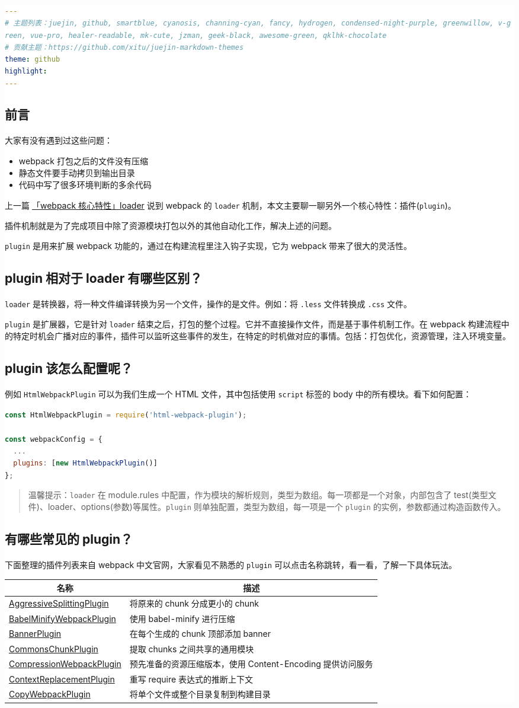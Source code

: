 ```yaml
---
# 主题列表：juejin, github, smartblue, cyanosis, channing-cyan, fancy, hydrogen, condensed-night-purple, greenwillow, v-green, vue-pro, healer-readable, mk-cute, jzman, geek-black, awesome-green, qklhk-chocolate
# 贡献主题：https://github.com/xitu/juejin-markdown-themes
theme: github
highlight:
---
```


## 前言

大家有没有遇到过这些问题：

- webpack 打包之后的文件没有压缩
- 静态文件要手动拷贝到输出目录
- 代码中写了很多环境判断的多余代码

上一篇 [「webpack 核心特性」loader](https://juejin.cn/post/6916315177411411981) 说到 webpack 的 `loader` 机制，本文主要聊一聊另外一个核心特性：插件(`plugin`)。

插件机制就是为了完成项目中除了资源模块打包以外的其他自动化工作，解决上述的问题。

`plugin` 是用来扩展 webpack 功能的，通过在构建流程里注入钩子实现，它为 webpack 带来了很大的灵活性。

## plugin 相对于 loader 有哪些区别？

`loader` 是转换器，将一种文件编译转换为另一个文件，操作的是文件。例如：将 `.less` 文件转换成 `.css` 文件。

`plugin` 是扩展器，它是针对 `loader` 结束之后，打包的整个过程。它并不直接操作文件，而是基于事件机制工作。在 webpack 构建流程中的特定时机会广播对应的事件，插件可以监听这些事件的发生，在特定的时机做对应的事情。包括：打包优化，资源管理，注入环境变量。

## plugin 该怎么配置呢？

例如 `HtmlWebpackPlugin` 可以为我们生成一个 HTML 文件，其中包括使用 `script` 标签的 body 中的所有模块。看下如何配置：

```js
const HtmlWebpackPlugin = require('html-webpack-plugin');

const webpackConfig = {
  ...
  plugins: [new HtmlWebpackPlugin()]
};
```

> 温馨提示：`loader` 在 module.rules 中配置，作为模块的解析规则，类型为数组。每一项都是一个对象，内部包含了 test(类型文件)、loader、options(参数)等属性。`plugin` 则单独配置，类型为数组，每一项是一个 `plugin` 的实例，参数都通过构造函数传入。

## 有哪些常见的 plugin？

下面整理的插件列表来自 webpack 中文官网，大家看见不熟悉的 `plugin` 可以点击名称跳转，看一看，了解一下具体玩法。

| 名称                                                                                                | 描述                                                       |
| --------------------------------------------------------------------------------------------------- | ---------------------------------------------------------- |
| [AggressiveSplittingPlugin](https://www.webpackjs.com/plugins/aggressive-splitting-plugin/)         | 将原来的 chunk 分成更小的 chunk                            |
| [BabelMinifyWebpackPlugin](https://www.webpackjs.com/plugins/babel-minify-webpack-plugin/)          | 使用 babel-minify 进行压缩                                 |
| [BannerPlugin](https://www.webpackjs.com/plugins/banner-plugin/)                                    | 在每个生成的 chunk 顶部添加 banner                         |
| [CommonsChunkPlugin](https://www.webpackjs.com/plugins/commons-chunk-plugin/)                       | 提取 chunks 之间共享的通用模块                             |
| [CompressionWebpackPlugin](https://www.webpackjs.com/plugins/compression-webpack-plugin/)           | 预先准备的资源压缩版本，使用 Content-Encoding 提供访问服务 |
| [ContextReplacementPlugin](https://www.webpackjs.com/plugins/context-replacement-plugin/)           | 重写 require 表达式的推断上下文                            |
| [CopyWebpackPlugin](https://www.webpackjs.com/plugins/copy-webpack-plugin/)                         | 将单个文件或整个目录复制到构建目录                         |